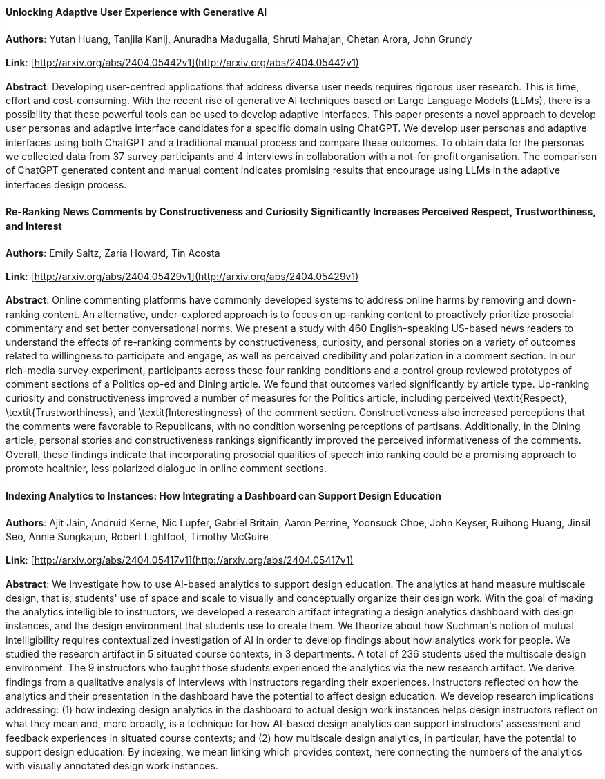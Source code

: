 #### Unlocking Adaptive User Experience with Generative AI
**Authors**: Yutan Huang, Tanjila Kanij, Anuradha Madugalla, Shruti Mahajan, Chetan Arora, John Grundy

**Link**: [http://arxiv.org/abs/2404.05442v1](http://arxiv.org/abs/2404.05442v1)

**Abstract**: Developing user-centred applications that address diverse user needs requires rigorous user research. This is time, effort and cost-consuming. With the recent rise of generative AI techniques based on Large Language Models (LLMs), there is a possibility that these powerful tools can be used to develop adaptive interfaces. This paper presents a novel approach to develop user personas and adaptive interface candidates for a specific domain using ChatGPT. We develop user personas and adaptive interfaces using both ChatGPT and a traditional manual process and compare these outcomes. To obtain data for the personas we collected data from 37 survey participants and 4 interviews in collaboration with a not-for-profit organisation. The comparison of ChatGPT generated content and manual content indicates promising results that encourage using LLMs in the adaptive interfaces design process.

#### Re-Ranking News Comments by Constructiveness and Curiosity Significantly Increases Perceived Respect, Trustworthiness, and Interest
**Authors**: Emily Saltz, Zaria Howard, Tin Acosta

**Link**: [http://arxiv.org/abs/2404.05429v1](http://arxiv.org/abs/2404.05429v1)

**Abstract**: Online commenting platforms have commonly developed systems to address online harms by removing and down-ranking content. An alternative, under-explored approach is to focus on up-ranking content to proactively prioritize prosocial commentary and set better conversational norms. We present a study with 460 English-speaking US-based news readers to understand the effects of re-ranking comments by constructiveness, curiosity, and personal stories on a variety of outcomes related to willingness to participate and engage, as well as perceived credibility and polarization in a comment section. In our rich-media survey experiment, participants across these four ranking conditions and a control group reviewed prototypes of comment sections of a Politics op-ed and Dining article. We found that outcomes varied significantly by article type. Up-ranking curiosity and constructiveness improved a number of measures for the Politics article, including perceived \textit{Respect}, \textit{Trustworthiness}, and \textit{Interestingness} of the comment section. Constructiveness also increased perceptions that the comments were favorable to Republicans, with no condition worsening perceptions of partisans. Additionally, in the Dining article, personal stories and constructiveness rankings significantly improved the perceived informativeness of the comments. Overall, these findings indicate that incorporating prosocial qualities of speech into ranking could be a promising approach to promote healthier, less polarized dialogue in online comment sections.

#### Indexing Analytics to Instances: How Integrating a Dashboard can Support Design Education
**Authors**: Ajit Jain, Andruid Kerne, Nic Lupfer, Gabriel Britain, Aaron Perrine, Yoonsuck Choe, John Keyser, Ruihong Huang, Jinsil Seo, Annie Sungkajun, Robert Lightfoot, Timothy McGuire

**Link**: [http://arxiv.org/abs/2404.05417v1](http://arxiv.org/abs/2404.05417v1)

**Abstract**: We investigate how to use AI-based analytics to support design education. The analytics at hand measure multiscale design, that is, students' use of space and scale to visually and conceptually organize their design work. With the goal of making the analytics intelligible to instructors, we developed a research artifact integrating a design analytics dashboard with design instances, and the design environment that students use to create them. We theorize about how Suchman's notion of mutual intelligibility requires contextualized investigation of AI in order to develop findings about how analytics work for people. We studied the research artifact in 5 situated course contexts, in 3 departments. A total of 236 students used the multiscale design environment. The 9 instructors who taught those students experienced the analytics via the new research artifact. We derive findings from a qualitative analysis of interviews with instructors regarding their experiences. Instructors reflected on how the analytics and their presentation in the dashboard have the potential to affect design education. We develop research implications addressing: (1) how indexing design analytics in the dashboard to actual design work instances helps design instructors reflect on what they mean and, more broadly, is a technique for how AI-based design analytics can support instructors' assessment and feedback experiences in situated course contexts; and (2) how multiscale design analytics, in particular, have the potential to support design education. By indexing, we mean linking which provides context, here connecting the numbers of the analytics with visually annotated design work instances.